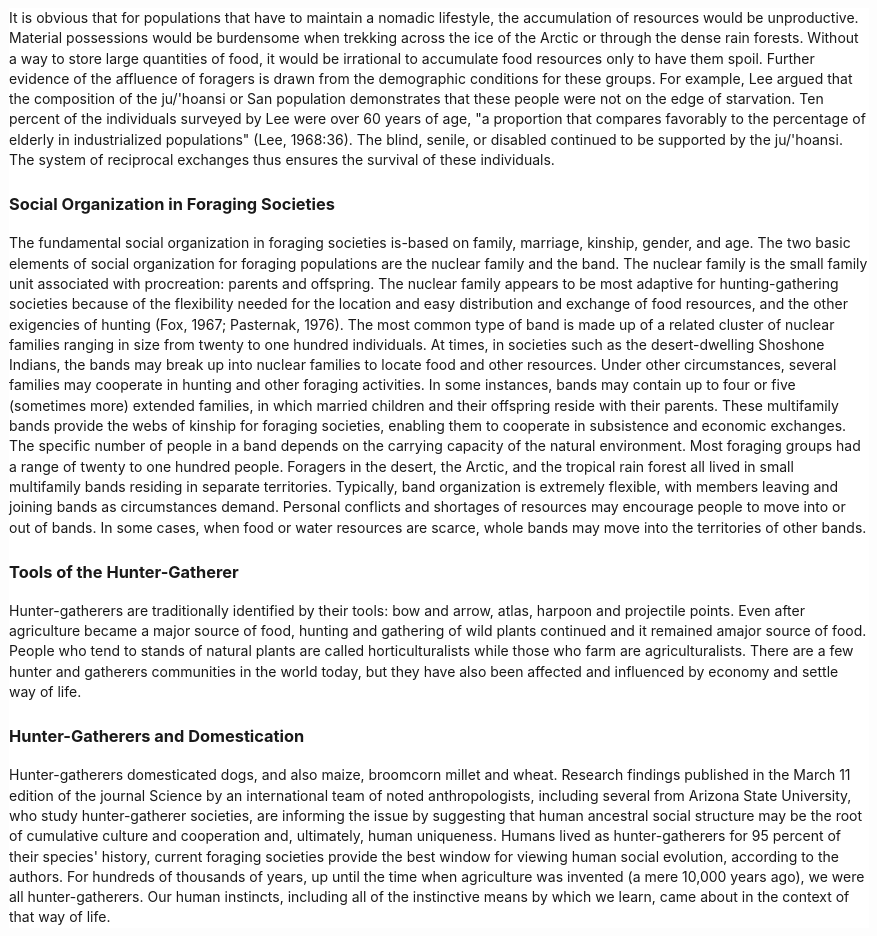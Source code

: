 It is obvious that for populations that have to maintain a nomadic lifestyle, the accumulation of resources would be unproductive. Material possessions would be burdensome when trekking across the ice of the Arctic or through the dense rain forests. Without a way to store large quantities of food, it would be irrational to accumulate food resources only to have them spoil.
Further evidence of the affluence of foragers is drawn from the demographic conditions for these groups. For example, Lee argued that the composition of the ju/'hoansi or San population demonstrates that these people were not on the edge of starvation. Ten percent of the individuals surveyed by Lee were over 60 years of age, "a proportion that compares favorably to the percentage of elderly in industrialized populations" (Lee, 1968:36). The blind, senile, or disabled continued to be supported by the ju/'hoansi. The system of reciprocal exchanges thus ensures the survival of these individuals.
 
 

### Social Organization in Foraging Societies
 
 
The fundamental social organization in foraging societies is-based on family, marriage, kinship, gender, and age. The two basic elements of social organization for foraging populations are the nuclear family and the band. The nuclear family is the small family unit associated with procreation: parents and offspring. The nuclear family appears to be most adaptive for hunting-gathering societies because of the flexibility needed for the location and easy distribution and exchange of food resources, and the other exigencies of hunting (Fox, 1967; Pasternak, 1976).
 The most common type of band is made up of a related cluster of nuclear families ranging in size from twenty to one hundred individuals. At times, in societies such as the desert-dwelling Shoshone Indians, the bands may break up into nuclear families to locate food and other resources. Under other circumstances, several families may cooperate in hunting and other foraging activities. In some instances, bands may contain up to four or five (sometimes more) extended families, in which married children and their offspring reside with their parents. These multifamily bands provide the webs of kinship for foraging societies, enabling them to cooperate in subsistence and economic exchanges.
 The specific number of people in a band depends on the carrying capacity of the natural environment. Most foraging groups had a range of twenty to one hundred people. Foragers in the desert, the Arctic, and the tropical rain forest all lived in small multifamily bands residing in separate territories. Typically, band organization is extremely flexible, with members leaving and joining bands as circumstances demand. Personal conflicts and shortages of resources may encourage people to move into or out of bands. In some cases, when food or water resources are scarce, whole bands may move into the territories of other bands.
 
 
### Tools of the Hunter-Gatherer
 
 
Hunter-gatherers are traditionally identified by their tools: bow and arrow, atlas, harpoon and projectile points. Even after agriculture became a major source of food, hunting and gathering of wild plants continued and it remained amajor source of food. People who tend to stands of natural plants are called horticulturalists while those who farm are agriculturalists.
There are a few hunter and gatherers communities in the world today, but they have also been affected and influenced by economy and settle way of life.
 
 
### Hunter-Gatherers and Domestication
 
 
Hunter-gatherers domesticated dogs, and also maize, broomcorn millet and wheat. Research findings published in the March 11 edition of the journal Science by an international team of noted anthropologists, including several from Arizona State University, who study hunter-gatherer societies, are informing the issue by suggesting that human ancestral social structure may be the root of cumulative culture and cooperation and, ultimately, human uniqueness.
Humans lived as hunter-gatherers for 95 percent of their species' history, current foraging societies provide the best window for viewing human social evolution, according to the authors.
For hundreds of thousands of years, up until the time when agriculture was invented (a mere 10,000 years ago), we were all hunter-gatherers. Our human instincts, including all of the instinctive means by which we learn, came about in the context of that way of life.
